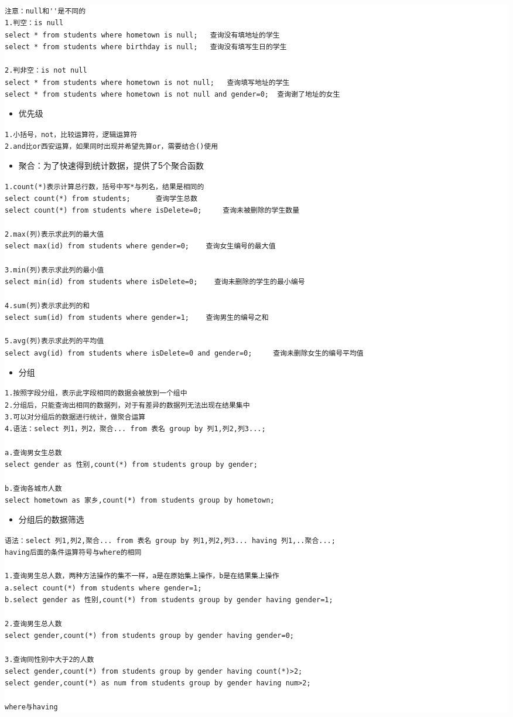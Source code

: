 ```
注意：null和''是不同的
1.判空：is null
select * from students where hometown is null;   查询没有填地址的学生
select * from students where birthday is null;   查询没有填写生日的学生

2.判非空：is not null
select * from students where hometown is not null;   查询填写地址的学生
select * from students where hometown is not null and gender=0;  查询谢了地址的女生
```
* 优先级

```
1.小括号，not，比较运算符，逻辑运算符
2.and比or西安运算，如果同时出现并希望先算or，需要结合()使用
```
* 聚合：为了快速得到统计数据，提供了5个聚合函数

```
1.count(*)表示计算总行数，括号中写*与列名，结果是相同的   
select count(*) from students;      查询学生总数 
select count(*) from students where isDelete=0;     查询未被删除的学生数量 

2.max(列)表示求此列的最大值
select max(id) from students where gender=0;    查询女生编号的最大值

3.min(列)表示求此列的最小值
select min(id) from students where isDelete=0;    查询未删除的学生的最小编号

4.sum(列)表示求此列的和
select sum(id) from students where gender=1;    查询男生的编号之和

5.avg(列)表示求此列的平均值
select avg(id) from students where isDelete=0 and gender=0;     查询未删除女生的编号平均值
```
* 分组

```
1.按照字段分组，表示此字段相同的数据会被放到一个组中
2.分组后，只能查询出相同的数据列，对于有差异的数据列无法出现在结果集中
3.可以对分组后的数据进行统计，做聚合运算
4.语法：select 列1，列2，聚合... from 表名 group by 列1,列2,列3...;

a.查询男女生总数
select gender as 性别,count(*) from students group by gender;

b.查询各城市人数
select hometown as 家乡,count(*) from students group by hometown;
```
* 分组后的数据筛选

```
语法：select 列1,列2,聚合... from 表名 group by 列1,列2,列3... having 列1,..聚合...;
having后面的条件运算符号与where的相同
    
1.查询男生总人数，两种方法操作的集不一样，a是在原始集上操作，b是在结果集上操作
a.select count(*) from students where gender=1;
b.select gender as 性别,count(*) from students group by gender having gender=1;

2.查询男生总人数
select gender,count(*) from students group by gender having gender=0;

3.查询同性别中大于2的人数
select gender,count(*) from students group by gender having count(*)>2;
select gender,count(*) as num from students group by gender having num>2;

where与having
```